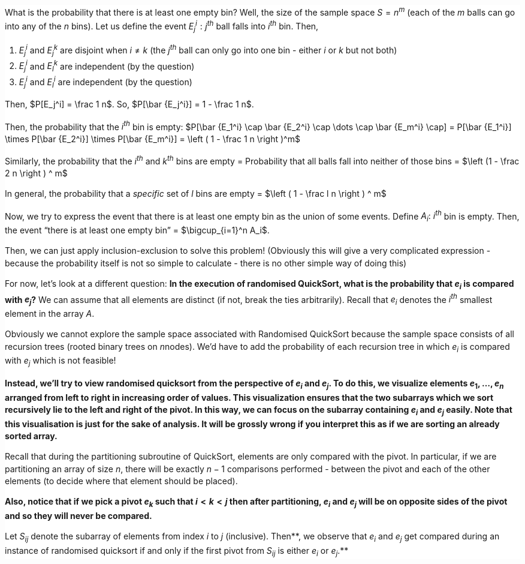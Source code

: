 What is the probability that there is at least one empty bin? Well, the size of the sample space $S = n^m$ (each of the $m$ balls can go into any of the $n$ bins). Let us define the event $E_j^i: j^{th}$ ball falls into $i^{th}$ bin. Then,

1. $E_j^i$ and $E_j^k$ are disjoint when $i \neq k$ (the $j^{th}$ ball can only go into one bin - either $i$ or $k$ but not both)
2. $E_j^i$ and $E_l^k$ are independent (by the question)
3. $E_j^i$ and $E_l^i$ are independent (by the question)

Then, $P[E_j^i] = \frac 1 n$. So, $P[\bar {E_j^i}] = 1 - \frac 1 n$.

Then, the probability that the $i^{th}$ bin is empty: $P[\bar {E_1^i} \cap \bar {E_2^i} \cap \dots \cap \bar {E_m^i} \cap] = P[\bar {E_1^i}] \times P[\bar {E_2^i}] \times P[\bar {E_m^i}] = \left ( 1 - \frac 1 n \right )^m$

Similarly, the probability that the $i^{th}$ and $k^{th}$ bins are empty = Probability that all balls fall into neither of those bins = $\left (1 - \frac 2 n \right ) ^ m$

In general, the probability that a _specific_ set of $l$ bins are empty = $\left ( 1 - \frac l n \right ) ^ m$

Now, we try to express the event that there is at least one empty bin as the union of some events. Define $A_i :$ $i^{th}$ bin is empty. Then, the event “there is at least one empty bin” = $\bigcup_{i=1}^n A_i$.

Then, we can just apply inclusion-exclusion to solve this problem! (Obviously this will give a very complicated expression - because the probability itself is not so simple to calculate - there is no other simple way of doing this)

For now, let’s look at a different question: **In the execution of randomised QuickSort, what is the probability that $e_i$ is compared with $e_j$?** We can assume that all elements are distinct (if not, break the ties arbitrarily). Recall that $e_i$ denotes the $i^{th}$ smallest element in the array $A$.

Obviously we cannot explore the sample space associated with Randomised QuickSort because the sample space consists of all recursion trees (rooted binary trees on $n$nodes). We’d have to add the probability of each recursion tree in which $e_i$ is compared with $e_j$ which is not feasible!

**Instead, we’ll try to view randomised quicksort from the perspective of $e_i$ and $e_j$. To do this, we visualize elements $e_1, \dots , e_n$ arranged from left to right in increasing order of values. This visualization ensures that the two subarrays which we sort recursively lie to the left and right of the pivot. In this way, we can focus on the subarray containing $e_i$ and $e_j$ easily. Note that this visualisation is just for the sake of analysis. It will be grossly wrong if you interpret this as if we are sorting an already sorted array.**

Recall that during the partitioning subroutine of QuickSort, elements are only compared with the pivot. In particular, if we are partitioning an array of size $n$, there will be exactly $n - 1$ comparisons performed - between the pivot and each of the other elements (to decide where that element should be placed).

**Also, notice that if we pick a pivot $e_k$ such that $i < k < j$ then after partitioning, $e_i$ and $e_j$ will be on opposite sides of the pivot and so they will never be compared.**

Let $S_{ij}$ denote the subarray of elements from index $i$ to $j$ (inclusive). Then**, we observe that $e_i$ and $e_j$ get compared during an instance of randomised quicksort if and only if the first pivot from $S_{ij}$ is either $e_i$ or $e_j$.**
